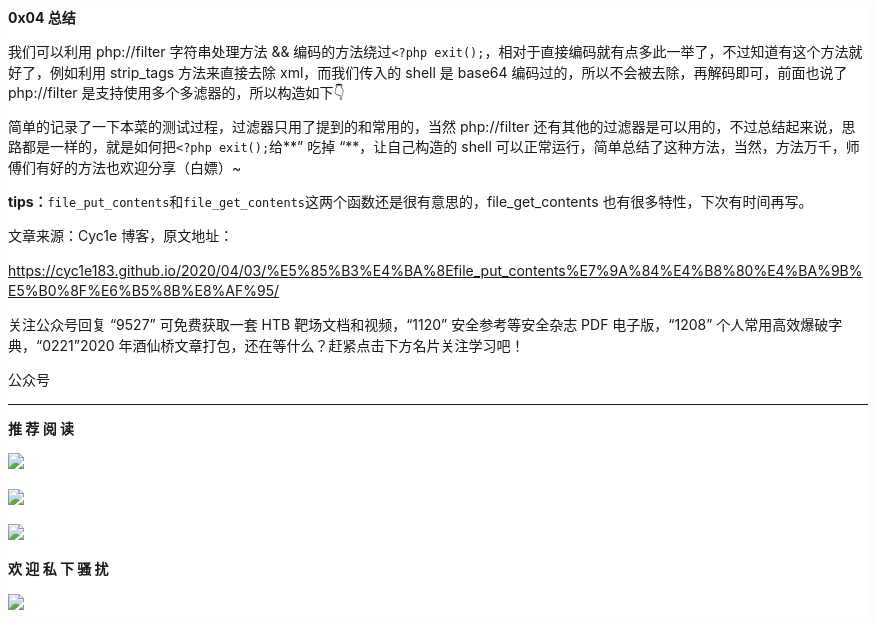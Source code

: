 **0x04 总结**

我们可以利用 php://filter 字符串处理方法 && 编码的方法绕过`<?php exit();`，相对于直接编码就有点多此一举了，不过知道有这个方法就好了，例如利用 strip_tags 方法来直接去除 xml，而我们传入的 shell 是 base64 编码过的，所以不会被去除，再解码即可，前面也说了 php://filter 是支持使用多个多滤器的，所以构造如下👇

简单的记录了一下本菜的测试过程，过滤器只用了提到的和常用的，当然 php://filter 还有其他的过滤器是可以用的，不过总结起来说，思路都是一样的，就是如何把`<?php exit();`给**” 吃掉 “**，让自己构造的 shell 可以正常运行，简单总结了这种方法，当然，方法万千，师傅们有好的方法也欢迎分享（白嫖）~

**tips：**`file_put_contents`和`file_get_contents`这两个函数还是很有意思的，file_get_contents 也有很多特性，下次有时间再写。

文章来源：Cyc1e 博客，原文地址：

https://cyc1e183.github.io/2020/04/03/%E5%85%B3%E4%BA%8Efile_put_contents%E7%9A%84%E4%B8%80%E4%BA%9B%E5%B0%8F%E6%B5%8B%E8%AF%95/

关注公众号回复 “9527” 可免费获取一套 HTB 靶场文档和视频，“1120” 安全参考等安全杂志 PDF 电子版，“1208” 个人常用高效爆破字典，“0221”2020 年酒仙桥文章打包，还在等什么？赶紧点击下方名片关注学习吧！

公众号

* * *

**推 荐 阅 读**

  

  

  

[![](https://mmbiz.qpic.cn/mmbiz_png/XOPdGZ2MYOf1BEGicRSpVMRDuaANDvrLcAcRDPBsTMEQ0pGhzmYrBp7pvhtHnb0sJiaBzhHIILwpLtxYnPjqKmibA/640?wx_fmt=png)](http://mp.weixin.qq.com/s?__biz=Mzg4NTUwMzM1Ng==&mid=2247487086&idx=1&sn=37fa19dd8ddad930c0d60c84e63f7892&chksm=cfa6aa7df8d1236bb49410e03a1678d69d43014893a597a6690a9a97af6eb06c93e860aa6836&scene=21#wechat_redirect)

[![](https://mmbiz.qpic.cn/mmbiz_png/XOPdGZ2MYOf1BEGicRSpVMRDuaANDvrLcIJDWu9lMmvjKulJ1TxiavKVzyum8jfLVjSYI21rq57uueQafg0LSTCA/640?wx_fmt=png)](http://mp.weixin.qq.com/s?__biz=Mzg4NTUwMzM1Ng==&mid=2247486961&idx=1&sn=d02db4cfe2bdf3027415c76d17375f50&chksm=cfa6a9e2f8d120f4c9e4d8f1a7cd50a1121253cb28cc3222595e268bd869effcbb09658221ec&scene=21#wechat_redirect)

[![](https://mmbiz.qpic.cn/mmbiz_png/XOPdGZ2MYOf8eyzKWPF5pVok5vsp74xolhlyLt6UPab7jQddW6ywSs7ibSeMAiae8TXWjHyej0rmzO5iaZCYicSgxg/640?wx_fmt=png)](http://mp.weixin.qq.com/s?__biz=Mzg4NTUwMzM1Ng==&mid=2247486327&idx=1&sn=71fc57dc96c7e3b1806993ad0a12794a&chksm=cfa6af64f8d1267259efd56edab4ad3cd43331ec53d3e029311bae1da987b2319a3cb9c0970e&scene=21#wechat_redirect)

**欢 迎 私 下 骚 扰**

  

  

![](https://mmbiz.qpic.cn/mmbiz_jpg/XOPdGZ2MYOdSMdwH23ehXbQrbUlOvt6Y0G8fqI9wh7f3J29AHLwmxjIicpxcjiaF2icmzsFu0QYcteUg93sgeWGpA/640?wx_fmt=jpeg)
